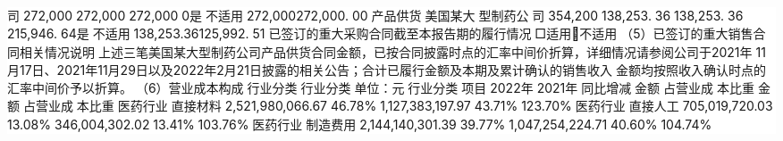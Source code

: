 司
272,000
272,000
272,000
0是
不适用
272,000272,000.
00
产品供货
美国某大
型制药公
司
354,200
138,253.
36
138,253.
36
215,946.
64是
不适用
138,253.36125,992.
51
已签订的重大采购合同截至本报告期的履行情况
□适用不适用
（5）已签订的重大销售合同相关情况说明
上述三笔美国某大型制药公司产品供货合同金额，已按合同披露时点的汇率中间价折算，详细情况请参阅公司于2021年
11月17日、2021年11月29日以及2022年2月21日披露的相关公告；合计已履行金额及本期及累计确认的销售收入
金额均按照收入确认时点的汇率中间价予以折算。
（6）营业成本构成
行业分类
行业分类
单位：元
行业分类
项目
2022年
2021年
同比增减
金额
占营业成
本比重
金额
占营业成
本比重
医药行业
直接材料
2,521,980,066.67
46.78%
1,127,383,197.97
43.71%
123.70%
医药行业
直接人工
705,019,720.03
13.08%
346,004,302.02
13.41%
103.76%
医药行业
制造费用
2,144,140,301.39
39.77%
1,047,254,224.71
40.60%
104.74%